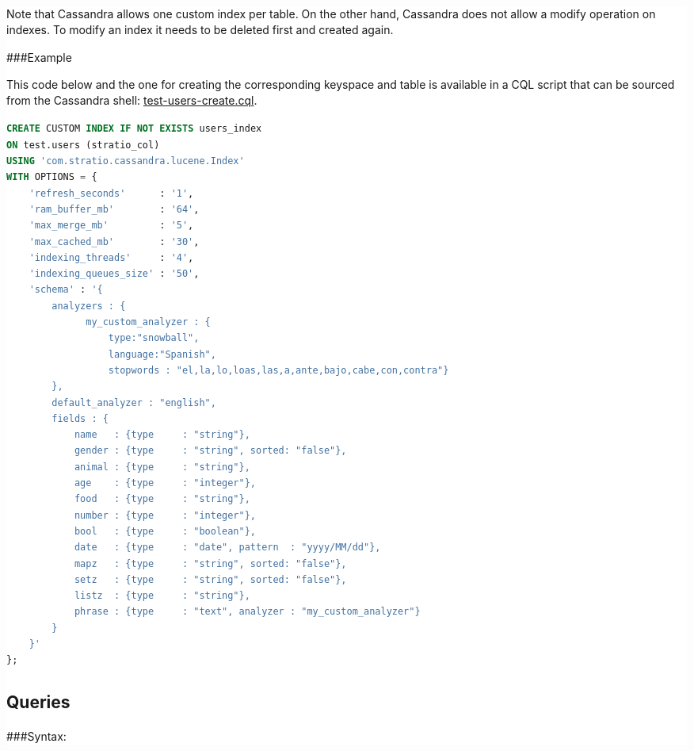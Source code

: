 Note that Cassandra allows one custom index per table. On the other hand, Cassandra does not allow a modify 
operation on indexes. To modify an index it needs to be deleted first and created again.

###Example

This code below and the one for creating the corresponding keyspace and table is available in a CQL script that 
can be sourced from the Cassandra shell: 
[test-users-create.cql](resources/test-users-create.cql "Download CQL script for creating keyspace, table and index").

```sql
CREATE CUSTOM INDEX IF NOT EXISTS users_index
ON test.users (stratio_col)
USING 'com.stratio.cassandra.lucene.Index'
WITH OPTIONS = {
    'refresh_seconds'      : '1',
    'ram_buffer_mb'        : '64',
    'max_merge_mb'         : '5',
    'max_cached_mb'        : '30',
    'indexing_threads'     : '4',
    'indexing_queues_size' : '50',
    'schema' : '{
        analyzers : {
              my_custom_analyzer : {
                  type:"snowball",
                  language:"Spanish",
                  stopwords : "el,la,lo,loas,las,a,ante,bajo,cabe,con,contra"}
        },
        default_analyzer : "english",
        fields : {
            name   : {type     : "string"},
            gender : {type     : "string", sorted: "false"},
            animal : {type     : "string"},
            age    : {type     : "integer"},
            food   : {type     : "string"},
            number : {type     : "integer"},
            bool   : {type     : "boolean"},
            date   : {type     : "date", pattern  : "yyyy/MM/dd"},
            mapz   : {type     : "string", sorted: "false"},
            setz   : {type     : "string", sorted: "false"},
            listz  : {type     : "string"},
            phrase : {type     : "text", analyzer : "my_custom_analyzer"}
        }
    }'
};
```

Queries
-------

###Syntax:
